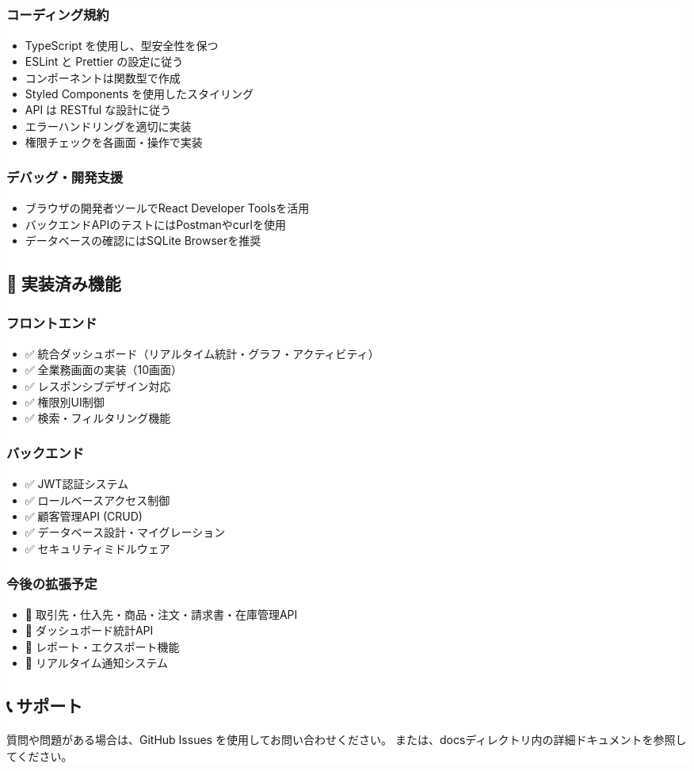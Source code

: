 ### コーディング規約
- TypeScript を使用し、型安全性を保つ
- ESLint と Prettier の設定に従う
- コンポーネントは関数型で作成
- Styled Components を使用したスタイリング
- API は RESTful な設計に従う
- エラーハンドリングを適切に実装
- 権限チェックを各画面・操作で実装

### デバッグ・開発支援
- ブラウザの開発者ツールでReact Developer Toolsを活用
- バックエンドAPIのテストにはPostmanやcurlを使用
- データベースの確認にはSQLite Browserを推奨

## 🚀 実装済み機能

### フロントエンド
- ✅ 統合ダッシュボード（リアルタイム統計・グラフ・アクティビティ）
- ✅ 全業務画面の実装（10画面）
- ✅ レスポンシブデザイン対応
- ✅ 権限別UI制御
- ✅ 検索・フィルタリング機能

### バックエンド
- ✅ JWT認証システム
- ✅ ロールベースアクセス制御
- ✅ 顧客管理API (CRUD)
- ✅ データベース設計・マイグレーション
- ✅ セキュリティミドルウェア

### 今後の拡張予定
- 🔄 取引先・仕入先・商品・注文・請求書・在庫管理API
- 🔄 ダッシュボード統計API
- 🔄 レポート・エクスポート機能
- 🔄 リアルタイム通知システム

## 📞 サポート

質問や問題がある場合は、GitHub Issues を使用してお問い合わせください。
または、docsディレクトリ内の詳細ドキュメントを参照してください。
